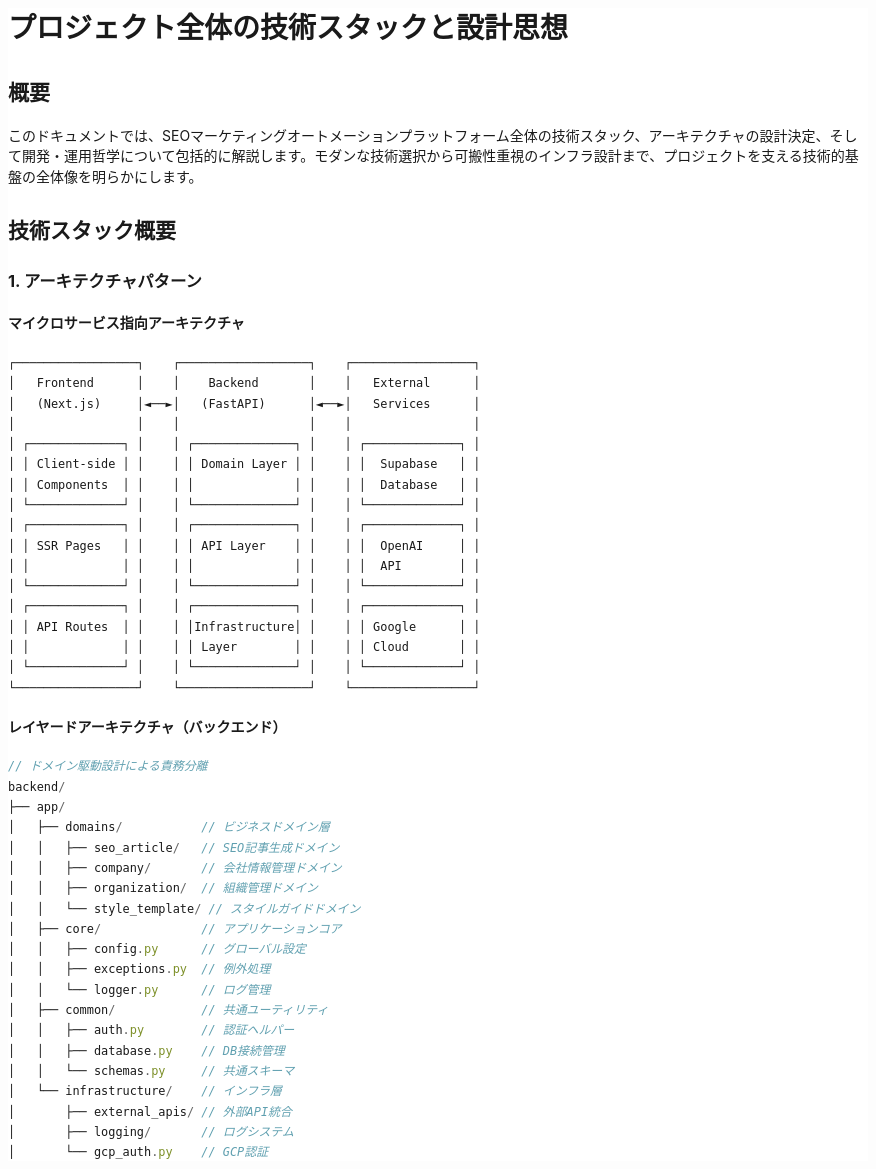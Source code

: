 # プロジェクト全体の技術スタックと設計思想

## 概要

このドキュメントでは、SEOマーケティングオートメーションプラットフォーム全体の技術スタック、アーキテクチャの設計決定、そして開発・運用哲学について包括的に解説します。モダンな技術選択から可搬性重視のインフラ設計まで、プロジェクトを支える技術的基盤の全体像を明らかにします。

## 技術スタック概要

### 1. アーキテクチャパターン

#### マイクロサービス指向アーキテクチャ

```
┌─────────────────┐    ┌──────────────────┐    ┌─────────────────┐
│   Frontend      │    │    Backend       │    │   External      │
│   (Next.js)     │◄──►│   (FastAPI)      │◄──►│   Services      │
│                 │    │                  │    │                 │
│ ┌─────────────┐ │    │ ┌──────────────┐ │    │ ┌─────────────┐ │
│ │ Client-side │ │    │ │ Domain Layer │ │    │ │  Supabase   │ │
│ │ Components  │ │    │ │              │ │    │ │  Database   │ │
│ └─────────────┘ │    │ └──────────────┘ │    │ └─────────────┘ │
│ ┌─────────────┐ │    │ ┌──────────────┐ │    │ ┌─────────────┐ │
│ │ SSR Pages   │ │    │ │ API Layer    │ │    │ │  OpenAI     │ │
│ │             │ │    │ │              │ │    │ │  API        │ │
│ └─────────────┘ │    │ └──────────────┘ │    │ └─────────────┘ │
│ ┌─────────────┐ │    │ ┌──────────────┐ │    │ ┌─────────────┐ │
│ │ API Routes  │ │    │ │Infrastructure│ │    │ │ Google      │ │
│ │             │ │    │ │ Layer        │ │    │ │ Cloud       │ │
│ └─────────────┘ │    │ └──────────────┘ │    │ └─────────────┘ │
└─────────────────┘    └──────────────────┘    └─────────────────┘
```

#### レイヤードアーキテクチャ（バックエンド）

```typescript
// ドメイン駆動設計による責務分離
backend/
├── app/
│   ├── domains/           // ビジネスドメイン層
│   │   ├── seo_article/   // SEO記事生成ドメイン
│   │   ├── company/       // 会社情報管理ドメイン
│   │   ├── organization/  // 組織管理ドメイン
│   │   └── style_template/ // スタイルガイドドメイン
│   ├── core/              // アプリケーションコア
│   │   ├── config.py      // グローバル設定
│   │   ├── exceptions.py  // 例外処理
│   │   └── logger.py      // ログ管理
│   ├── common/            // 共通ユーティリティ
│   │   ├── auth.py        // 認証ヘルパー
│   │   ├── database.py    // DB接続管理
│   │   └── schemas.py     // 共通スキーマ
│   └── infrastructure/    // インフラ層
│       ├── external_apis/ // 外部API統合
│       ├── logging/       // ログシステム
│       └── gcp_auth.py    // GCP認証
```
